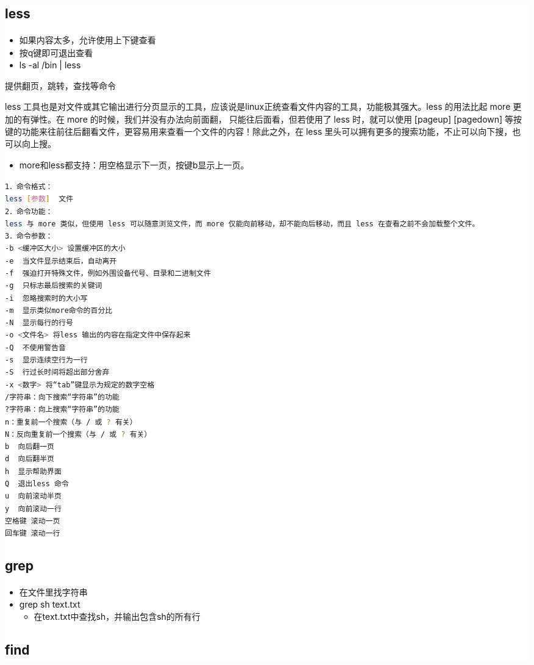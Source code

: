 ## less

* 如果内容太多，允许使用上下键查看
* 按q键即可退出查看
* ls -al /bin | less

提供翻页，跳转，查找等命令

less 工具也是对文件或其它输出进行分页显示的工具，应该说是linux正统查看文件内容的工具，功能极其强大。less 的用法比起 more 更加的有弹性。在 more 的时候，我们并没有办法向前面翻， 只能往后面看，但若使用了 less 时，就可以使用 [pageup] [pagedown] 等按键的功能来往前往后翻看文件，更容易用来查看一个文件的内容！除此之外，在 less 里头可以拥有更多的搜索功能，不止可以向下搜，也可以向上搜。

* more和less都支持：用空格显示下一页，按键b显示上一页。

```bash
1．命令格式：
less [参数]  文件 
2．命令功能：
less 与 more 类似，但使用 less 可以随意浏览文件，而 more 仅能向前移动，却不能向后移动，而且 less 在查看之前不会加载整个文件。
3．命令参数：
-b <缓冲区大小> 设置缓冲区的大小
-e  当文件显示结束后，自动离开
-f  强迫打开特殊文件，例如外围设备代号、目录和二进制文件
-g  只标志最后搜索的关键词
-i  忽略搜索时的大小写
-m  显示类似more命令的百分比
-N  显示每行的行号
-o <文件名> 将less 输出的内容在指定文件中保存起来
-Q  不使用警告音
-s  显示连续空行为一行
-S  行过长时间将超出部分舍弃
-x <数字> 将“tab”键显示为规定的数字空格
/字符串：向下搜索“字符串”的功能
?字符串：向上搜索“字符串”的功能
n：重复前一个搜索（与 / 或 ? 有关）
N：反向重复前一个搜索（与 / 或 ? 有关）
b  向后翻一页
d  向后翻半页
h  显示帮助界面
Q  退出less 命令
u  向前滚动半页
y  向前滚动一行
空格键 滚动一页
回车键 滚动一行
```

## grep

* 在文件里找字符串
* grep sh text.txt
  * 在text.txt中查找sh，并输出包含sh的所有行

## find
